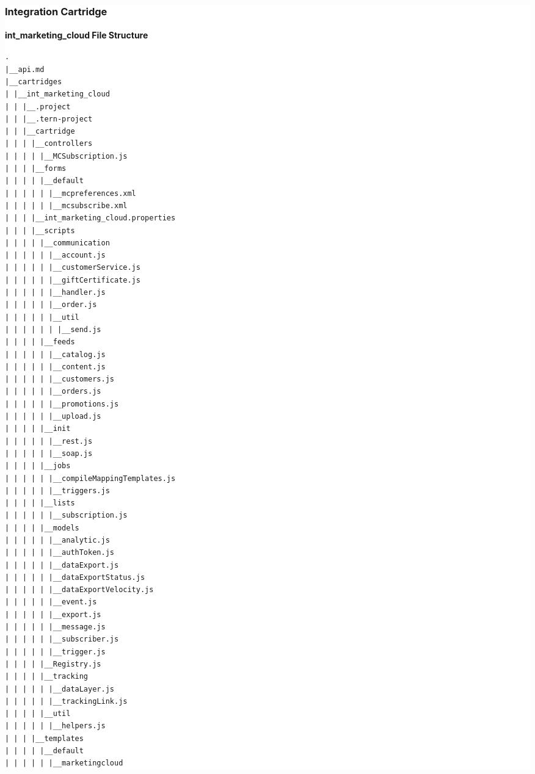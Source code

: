 ### Integration Cartridge

 **int\_marketing\_cloud File Structure**


```
.
|__api.md
|__cartridges
| |__int_marketing_cloud
| | |__.project
| | |__.tern-project
| | |__cartridge
| | | |__controllers
| | | | |__MCSubscription.js
| | | |__forms
| | | | |__default
| | | | | |__mcpreferences.xml
| | | | | |__mcsubscribe.xml
| | | |__int_marketing_cloud.properties
| | | |__scripts
| | | | |__communication
| | | | | |__account.js
| | | | | |__customerService.js
| | | | | |__giftCertificate.js
| | | | | |__handler.js
| | | | | |__order.js
| | | | | |__util
| | | | | | |__send.js
| | | | |__feeds
| | | | | |__catalog.js
| | | | | |__content.js
| | | | | |__customers.js
| | | | | |__orders.js
| | | | | |__promotions.js
| | | | | |__upload.js
| | | | |__init
| | | | | |__rest.js
| | | | | |__soap.js
| | | | |__jobs
| | | | | |__compileMappingTemplates.js
| | | | | |__triggers.js
| | | | |__lists
| | | | | |__subscription.js
| | | | |__models
| | | | | |__analytic.js
| | | | | |__authToken.js
| | | | | |__dataExport.js
| | | | | |__dataExportStatus.js
| | | | | |__dataExportVelocity.js
| | | | | |__event.js
| | | | | |__export.js
| | | | | |__message.js
| | | | | |__subscriber.js
| | | | | |__trigger.js
| | | | |__Registry.js
| | | | |__tracking
| | | | | |__dataLayer.js
| | | | | |__trackingLink.js
| | | | |__util
| | | | | |__helpers.js
| | | |__templates
| | | | |__default
| | | | | |__marketingcloud
```